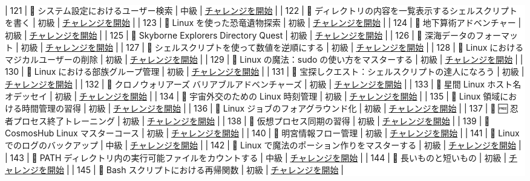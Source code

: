 |            121 | 🎯  システム設定におけるユーザー検索                       | 中級     | <a target='_blank' href='https://labex.io/ja/labs/shell-search-user-in-system-configuration-18277?course=linux-practice-challenges'>チャレンジを開始</a>               |
|            122 | 🎯  ディレクトリの内容を一覧表示するシェルスクリプトを書く | 初級     | <a target='_blank' href='https://labex.io/ja/labs/shell-write-shell-script-to-list-directory-contents-18315?course=linux-practice-challenges'>チャレンジを開始</a>     |
|            123 | 🎯  Linux を使った恐竜遺物探索                             | 初級     | <a target='_blank' href='https://labex.io/ja/labs/linux-dinosaur-artifact-hunt-with-linux-271322?course=linux-practice-challenges'>チャレンジを開始</a>                |
|            124 | 🎯  地下算術アドベンチャー                                 | 初級     | <a target='_blank' href='https://labex.io/ja/labs/linux-underground-arithmetic-adventure-271228?course=linux-practice-challenges'>チャレンジを開始</a>                 |
|            125 | 🎯  Skyborne Explorers Directory Quest                     | 初級     | <a target='_blank' href='https://labex.io/ja/labs/linux-skyborne-explorers-directory-quest-271412?course=linux-practice-challenges'>チャレンジを開始</a>               |
|            126 | 🎯  深海データのフォーマット                               | 初級     | <a target='_blank' href='https://labex.io/ja/labs/linux-deep-sea-data-formatting-271360?course=linux-practice-challenges'>チャレンジを開始</a>                         |
|            127 | 🎯  シェルスクリプトを使って数値を逆順にする               | 初級     | <a target='_blank' href='https://labex.io/ja/labs/shell-reverse-number-using-shell-script-18291?course=linux-practice-challenges'>チャレンジを開始</a>                 |
|            128 | 🎯  Linux におけるマジカルユーザーの削除                   | 初級     | <a target='_blank' href='https://labex.io/ja/labs/linux-magical-users-purge-in-linux-271424?course=linux-practice-challenges'>チャレンジを開始</a>                     |
|            129 | 🎯  Linux の魔法：sudo の使い方をマスターする              | 初級     | <a target='_blank' href='https://labex.io/ja/labs/linux-linux-sorcery-mastering-sudo-271392?course=linux-practice-challenges'>チャレンジを開始</a>                     |
|            130 | 🎯  Linux における部族グループ管理                         | 初級     | <a target='_blank' href='https://labex.io/ja/labs/linux-tribal-group-management-in-linux-271238?course=linux-practice-challenges'>チャレンジを開始</a>                 |
|            131 | 🎯  宝探しクエスト：シェルスクリプトの達人になろう         | 初級     | <a target='_blank' href='https://labex.io/ja/labs/linux-treasure-quest-shell-mastery-271378?course=linux-practice-challenges'>チャレンジを開始</a>                     |
|            132 | 🎯  クロノウォリアーズ バリアブルアドベンチャーズ          | 初級     | <a target='_blank' href='https://labex.io/ja/labs/linux-chronowarriors-variable-adventures-271278?course=linux-practice-challenges'>チャレンジを開始</a>               |
|            133 | 🎯  星間 Linux ホスト名オデッセイ                          | 初級     | <a target='_blank' href='https://labex.io/ja/labs/linux-interstellar-linux-hostname-odyssey-271302?course=linux-practice-challenges'>チャレンジを開始</a>              |
|            134 | 🎯  宇宙外交のための Linux 時刻管理                        | 初級     | <a target='_blank' href='https://labex.io/ja/labs/linux-linux-timekeeping-for-intergalactic-diplomacy-271260?course=linux-practice-challenges'>チャレンジを開始</a>    |
|            135 | 🎯  Linux 領域における時間管理の習得                       | 初級     | <a target='_blank' href='https://labex.io/ja/labs/linux-time-mastery-in-linux-realm-271404?course=linux-practice-challenges'>チャレンジを開始</a>                      |
|            136 | 🎯  Linux ジョブのフォアグラウンド化                       | 初級     | <a target='_blank' href='https://labex.io/ja/labs/linux-linux-job-foregrounding-271280?course=linux-practice-challenges'>チャレンジを開始</a>                          |
|            137 | 🎯 🆓 忍者プロセス終了トレーニング                         | 初級     | <a target='_blank' href='https://labex.io/ja/labs/linux-ninja-process-termination-training-271314?course=linux-practice-challenges'>チャレンジを開始</a>               |
|            138 | 🎯  仮想プロセス同期の習得                                 | 初級     | <a target='_blank' href='https://labex.io/ja/labs/linux-virtual-process-synchronization-mastery-271432?course=linux-practice-challenges'>チャレンジを開始</a>          |
|            139 | 🎯  CosmosHub Linux マスターコース                         | 初級     | <a target='_blank' href='https://labex.io/ja/labs/linux-cosmoshub-linux-mastery-271230?course=linux-practice-challenges'>チャレンジを開始</a>                          |
|            140 | 🎯  明宮情報フロー管理                                     | 初級     | <a target='_blank' href='https://labex.io/ja/labs/linux-ming-palace-information-flow-management-271398?course=linux-practice-challenges'>チャレンジを開始</a>          |
|            141 | 🎯  Linux でのログのバックアップ                           | 中級     | <a target='_blank' href='https://labex.io/ja/labs/linux-backup-logs-in-linux-1654?course=linux-practice-challenges'>チャレンジを開始</a>                               |
|            142 | 🎯  Linux で魔法のポーション作りをマスターする             | 初級     | <a target='_blank' href='https://labex.io/ja/labs/linux-magical-potion-mastery-with-linux-271368?course=linux-practice-challenges'>チャレンジを開始</a>                |
|            143 | 🎯  PATH ディレクトリ内の実行可能ファイルをカウントする    | 中級     | <a target='_blank' href='https://labex.io/ja/labs/shell-count-executable-files-in-path-directories-18305?course=linux-practice-challenges'>チャレンジを開始</a>        |
|            144 | 🎯  長いものと短いもの                                     | 初級     | <a target='_blank' href='https://labex.io/ja/labs/shell-long-and-short-18307?course=linux-practice-challenges'>チャレンジを開始</a>                                    |
|            145 | 🎯  Bash スクリプトにおける再帰関数                        | 初級     | <a target='_blank' href='https://labex.io/ja/labs/shell-recursive-function-in-bash-scripting-18293?course=linux-practice-challenges'>チャレンジを開始</a>              |
